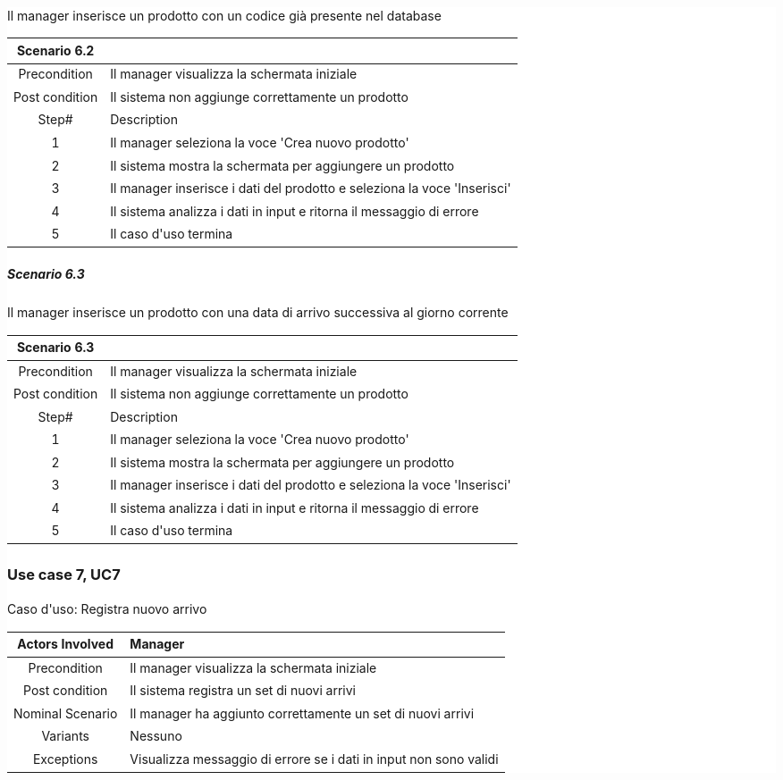 Il manager inserisce un prodotto con un codice già presente nel database

|  Scenario 6.2  |                                                                          |
| :------------: | :----------------------------------------------------------------------- |
|  Precondition  | Il manager visualizza la schermata iniziale                              |
| Post condition | Il sistema non aggiunge correttamente un prodotto                        |
|     Step#      | Description                                                              |
|       1        | Il manager seleziona la voce 'Crea nuovo prodotto'                       |
|       2        | Il sistema mostra la schermata per aggiungere un prodotto                |
|       3        | Il manager inserisce i dati del prodotto e seleziona la voce 'Inserisci' |
|       4        | Il sistema analizza i dati in input e ritorna il messaggio di errore     |
|       5        | Il caso d'uso termina                                                    |

##### Scenario 6.3

Il manager inserisce un prodotto con una data di arrivo successiva al giorno corrente

|  Scenario 6.3  |                                                                          |
| :------------: | :----------------------------------------------------------------------- |
|  Precondition  | Il manager visualizza la schermata iniziale                              |
| Post condition | Il sistema non aggiunge correttamente un prodotto                        |
|     Step#      | Description                                                              |
|       1        | Il manager seleziona la voce 'Crea nuovo prodotto'                       |
|       2        | Il sistema mostra la schermata per aggiungere un prodotto                |
|       3        | Il manager inserisce i dati del prodotto e seleziona la voce 'Inserisci' |
|       4        | Il sistema analizza i dati in input e ritorna il messaggio di errore     |
|       5        | Il caso d'uso termina                                                    |

### Use case 7, UC7

Caso d'uso: Registra nuovo arrivo

| Actors Involved  | Manager                                                           |
| :--------------: | :---------------------------------------------------------------- |
|   Precondition   | Il manager visualizza la schermata iniziale                       |
|  Post condition  | Il sistema registra un set di nuovi arrivi                        |
| Nominal Scenario | Il manager ha aggiunto correttamente un set di nuovi arrivi       |
|     Variants     | Nessuno                                                           |
|    Exceptions    | Visualizza messaggio di errore se i dati in input non sono validi |
